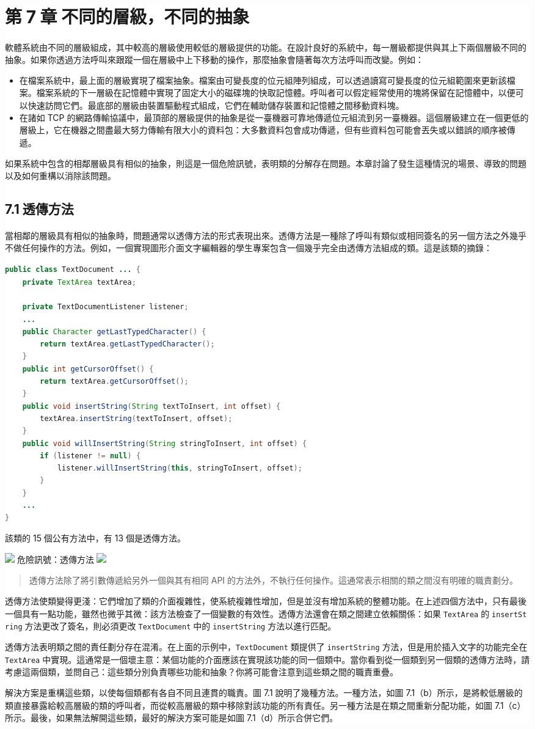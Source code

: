 # 第 7 章 不同的層級，不同的抽象

軟體系統由不同的層級組成，其中較高的層級使用較低的層級提供的功能。在設計良好的系統中，每一層級都提供與其上下兩個層級不同的抽象。如果你透過方法呼叫來跟蹤一個在層級中上下移動的操作，那麼抽象會隨著每次方法呼叫而改變。例如：

- 在檔案系統中，最上面的層級實現了檔案抽象。檔案由可變長度的位元組陣列組成，可以透過讀寫可變長度的位元組範圍來更新該檔案。檔案系統的下一層級在記憶體中實現了固定大小的磁碟塊的快取記憶體。呼叫者可以假定經常使用的塊將保留在記憶體中，以便可以快速訪問它們。最底部的層級由裝置驅動程式組成，它們在輔助儲存裝置和記憶體之間移動資料塊。
- 在諸如 TCP 的網路傳輸協議中，最頂部的層級提供的抽象是從一臺機器可靠地傳遞位元組流到另一臺機器。這個層級建立在一個更低的層級上，它在機器之間盡最大努力傳輸有限大小的資料包：大多數資料包會成功傳遞，但有些資料包可能會丟失或以錯誤的順序被傳遞。

如果系統中包含的相鄰層級具有相似的抽象，則這是一個危險訊號，表明類的分解存在問題。本章討論了發生這種情況的場景、導致的問題以及如何重構以消除該問題。

## 7.1 透傳方法

當相鄰的層級具有相似的抽象時，問題通常以透傳方法的形式表現出來。透傳方法是一種除了呼叫有類似或相同簽名的另一個方法之外幾乎不做任何操作的方法。例如，一個實現圖形介面文字編輯器的學生專案包含一個幾乎完全由透傳方法組成的類。這是該類的摘錄：

```java
public class TextDocument ... {
    private TextArea textArea;

    private TextDocumentListener listener;
    ...
    public Character getLastTypedCharacter() {
        return textArea.getLastTypedCharacter();
    }
    public int getCursorOffset() {
        return textArea.getCursorOffset();
    }
    public void insertString(String textToInsert, int offset) {
        textArea.insertString(textToInsert, offset);
    }
    public void willInsertString(String stringToInsert, int offset) {
        if (listener != null) {
            listener.willInsertString(this, stringToInsert, offset);
        }
    }
    ...
}
```

該類的 15 個公有方法中，有 13 個是透傳方法。

![](../figures/00013.jpeg) 危險訊號：透傳方法 ![](../figures/00013.jpeg)

> 透傳方法除了將引數傳遞給另外一個與其有相同 API 的方法外，不執行任何操作。這通常表示相關的類之間沒有明確的職責劃分。

透傳方法使類變得更淺：它們增加了類的介面複雜性，使系統複雜性增加，但是並沒有增加系統的整體功能。在上述四個方法中，只有最後一個具有一點功能，雖然也微乎其微：該方法檢查了一個變數的有效性。透傳方法還會在類之間建立依賴關係：如果 `TextArea` 的 `insertString` 方法更改了簽名，則必須更改 `TextDocument` 中的 `insertString` 方法以進行匹配。

透傳方法表明類之間的責任劃分存在混淆。在上面的示例中，`TextDocument` 類提供了 `insertString` 方法，但是用於插入文字的功能完全在 `TextArea` 中實現。這通常是一個壞主意：某個功能的介面應該在實現該功能的同一個類中。當你看到從一個類到另一個類的透傳方法時，請考慮這兩個類，並問自己：這些類分別負責哪些功能和抽象？你將可能會注意到這些類之間的職責重疊。

解決方案是重構這些類，以使每個類都有各自不同且連貫的職責。圖 7.1 說明了幾種方法。一種方法，如圖 7.1（b）所示，是將較低層級的類直接暴露給較高層級的類的呼叫者，而從較高層級的類中移除對該功能的所有責任。另一種方法是在類之間重新分配功能，如圖 7.1（c）所示。最後，如果無法解開這些類，最好的解決方案可能是如圖 7.1（d）所示合併它們。
